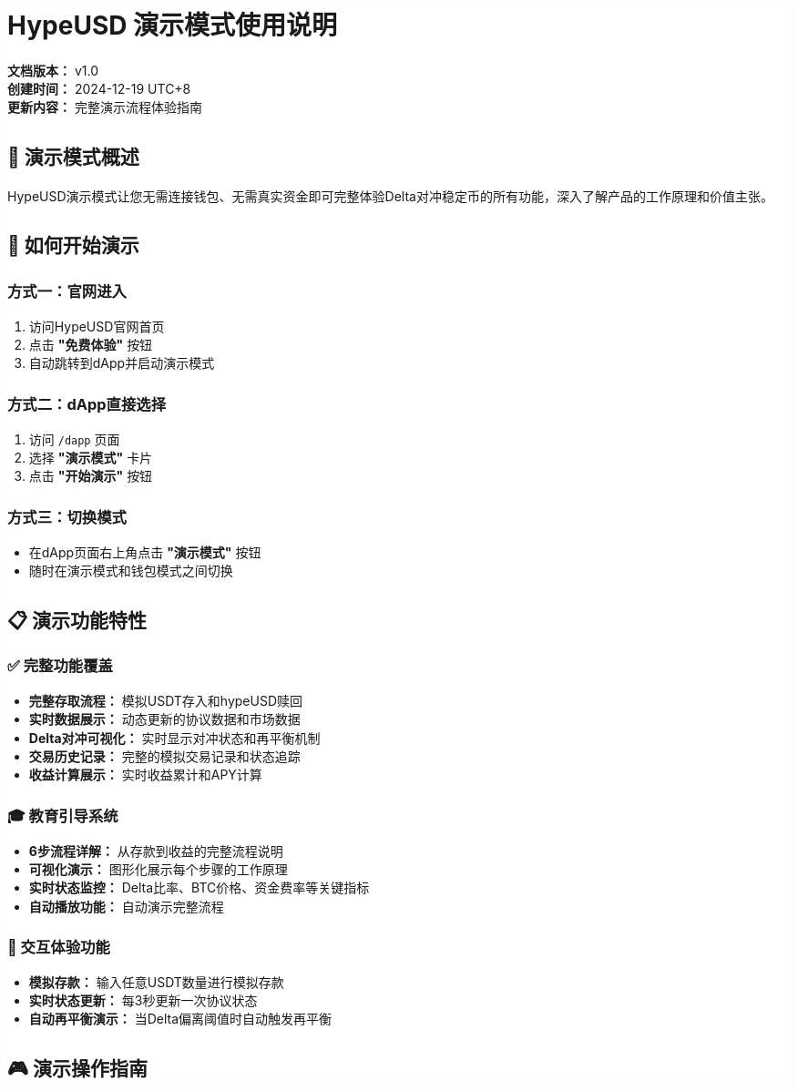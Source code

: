 # HypeUSD 演示模式使用说明

**文档版本：** v1.0  
**创建时间：** 2024-12-19 UTC+8  
**更新内容：** 完整演示流程体验指南  

## 🎯 演示模式概述

HypeUSD演示模式让您无需连接钱包、无需真实资金即可完整体验Delta对冲稳定币的所有功能，深入了解产品的工作原理和价值主张。

## 🚀 如何开始演示

### 方式一：官网进入
1. 访问HypeUSD官网首页
2. 点击 **"免费体验"** 按钮
3. 自动跳转到dApp并启动演示模式

### 方式二：dApp直接选择
1. 访问 `/dapp` 页面
2. 选择 **"演示模式"** 卡片
3. 点击 **"开始演示"** 按钮

### 方式三：切换模式
- 在dApp页面右上角点击 **"演示模式"** 按钮
- 随时在演示模式和钱包模式之间切换

## 📋 演示功能特性

### ✅ 完整功能覆盖
- **完整存取流程：** 模拟USDT存入和hypeUSD赎回
- **实时数据展示：** 动态更新的协议数据和市场数据
- **Delta对冲可视化：** 实时显示对冲状态和再平衡机制
- **交易历史记录：** 完整的模拟交易记录和状态追踪
- **收益计算展示：** 实时收益累计和APY计算

### 🎓 教育引导系统
- **6步流程详解：** 从存款到收益的完整流程说明
- **可视化演示：** 图形化展示每个步骤的工作原理
- **实时状态监控：** Delta比率、BTC价格、资金费率等关键指标
- **自动播放功能：** 自动演示完整流程

### 🔄 交互体验功能
- **模拟存款：** 输入任意USDT数量进行模拟存款
- **实时状态更新：** 每3秒更新一次协议状态
- **自动再平衡演示：** 当Delta偏离阈值时自动触发再平衡

## 🎮 演示操作指南

